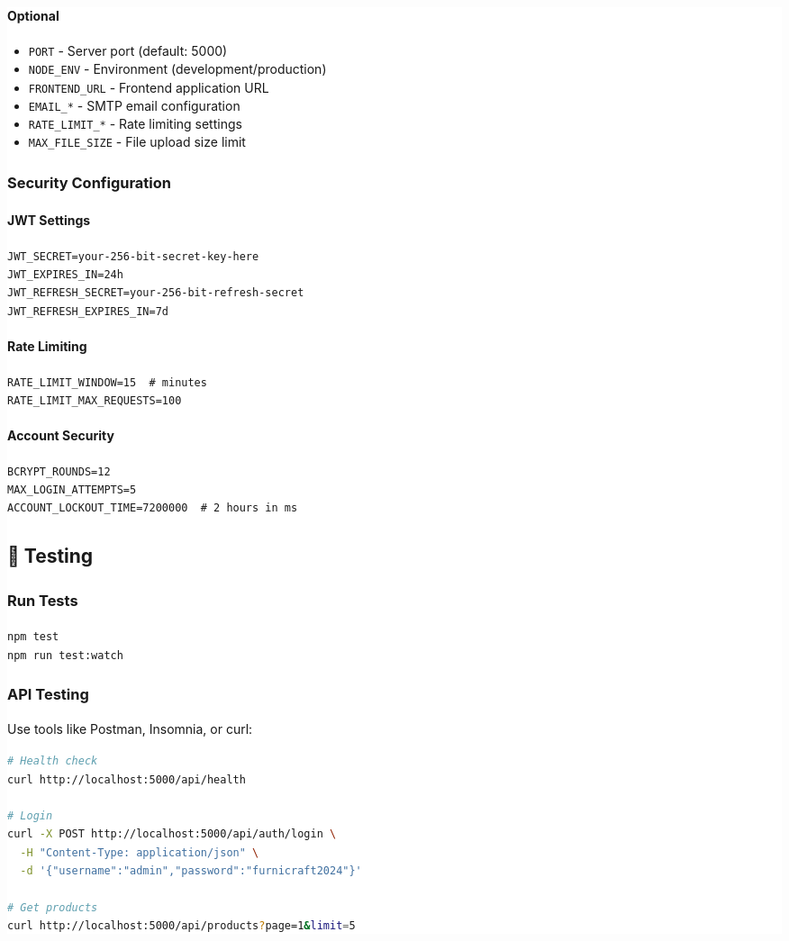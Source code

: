 #### **Optional**
- `PORT` - Server port (default: 5000)
- `NODE_ENV` - Environment (development/production)
- `FRONTEND_URL` - Frontend application URL
- `EMAIL_*` - SMTP email configuration
- `RATE_LIMIT_*` - Rate limiting settings
- `MAX_FILE_SIZE` - File upload size limit

### **Security Configuration**

#### **JWT Settings**
```env
JWT_SECRET=your-256-bit-secret-key-here
JWT_EXPIRES_IN=24h
JWT_REFRESH_SECRET=your-256-bit-refresh-secret
JWT_REFRESH_EXPIRES_IN=7d
```

#### **Rate Limiting**
```env
RATE_LIMIT_WINDOW=15  # minutes
RATE_LIMIT_MAX_REQUESTS=100
```

#### **Account Security**
```env
BCRYPT_ROUNDS=12
MAX_LOGIN_ATTEMPTS=5
ACCOUNT_LOCKOUT_TIME=7200000  # 2 hours in ms
```

## 🧪 Testing

### **Run Tests**
```bash
npm test
npm run test:watch
```

### **API Testing**
Use tools like Postman, Insomnia, or curl:

```bash
# Health check
curl http://localhost:5000/api/health

# Login
curl -X POST http://localhost:5000/api/auth/login \
  -H "Content-Type: application/json" \
  -d '{"username":"admin","password":"furnicraft2024"}'

# Get products
curl http://localhost:5000/api/products?page=1&limit=5
```
